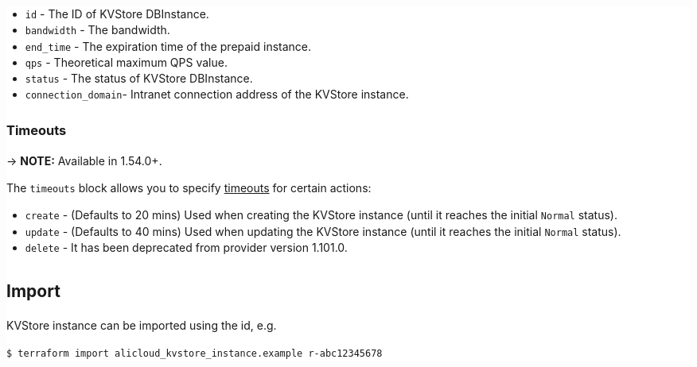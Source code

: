 * `id` - The ID of KVStore DBInstance.
* `bandwidth` - The bandwidth.
* `end_time` - The expiration time of the prepaid instance.
* `qps` - Theoretical maximum QPS value.
* `status` - The status of KVStore DBInstance.
* `connection_domain`- Intranet connection address of the KVStore instance.

### Timeouts

-> **NOTE:** Available in 1.54.0+.

The `timeouts` block allows you to specify [timeouts](https://www.terraform.io/docs/configuration-0-11/resources.html#timeouts) for certain actions:

* `create` - (Defaults to 20 mins) Used when creating the KVStore instance (until it reaches the initial `Normal` status). 
* `update` - (Defaults to 40 mins) Used when updating the KVStore instance (until it reaches the initial `Normal` status). 
* `delete` - It has been deprecated from provider version 1.101.0.

## Import

KVStore instance can be imported using the id, e.g.

```
$ terraform import alicloud_kvstore_instance.example r-abc12345678
```
